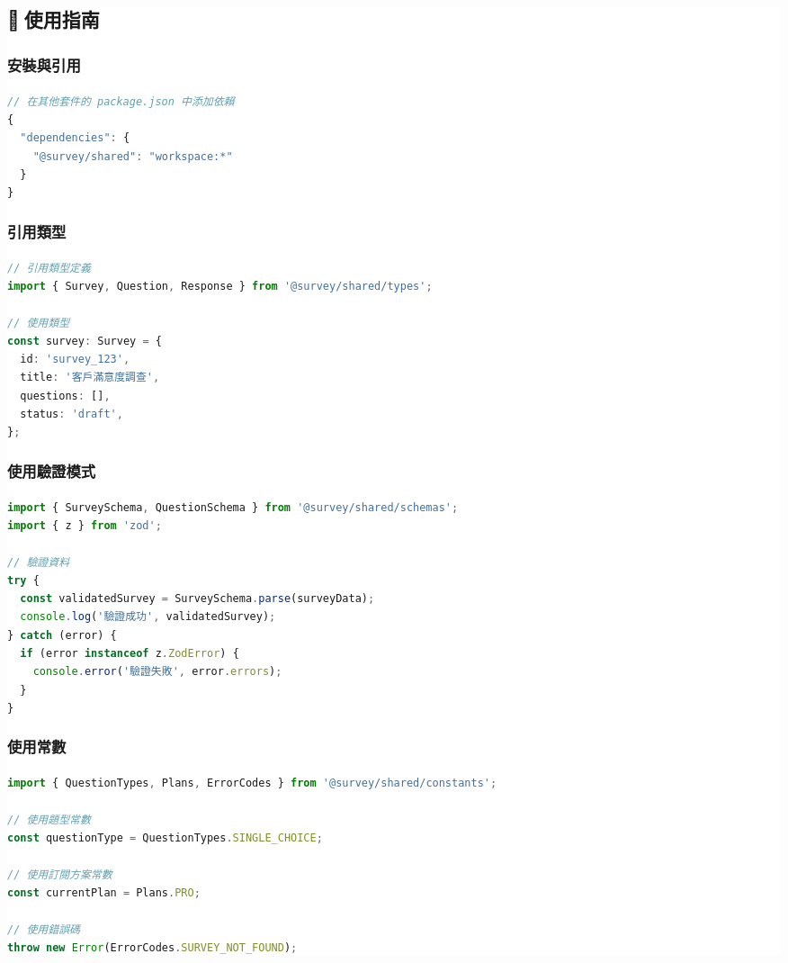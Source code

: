 
## 🚀 使用指南

### 安裝與引用

```typescript
// 在其他套件的 package.json 中添加依賴
{
  "dependencies": {
    "@survey/shared": "workspace:*"
  }
}
```

### 引用類型

```typescript
// 引用類型定義
import { Survey, Question, Response } from '@survey/shared/types';

// 使用類型
const survey: Survey = {
  id: 'survey_123',
  title: '客戶滿意度調查',
  questions: [],
  status: 'draft',
};
```

### 使用驗證模式

```typescript
import { SurveySchema, QuestionSchema } from '@survey/shared/schemas';
import { z } from 'zod';

// 驗證資料
try {
  const validatedSurvey = SurveySchema.parse(surveyData);
  console.log('驗證成功', validatedSurvey);
} catch (error) {
  if (error instanceof z.ZodError) {
    console.error('驗證失敗', error.errors);
  }
}
```

### 使用常數

```typescript
import { QuestionTypes, Plans, ErrorCodes } from '@survey/shared/constants';

// 使用題型常數
const questionType = QuestionTypes.SINGLE_CHOICE;

// 使用訂閱方案常數
const currentPlan = Plans.PRO;

// 使用錯誤碼
throw new Error(ErrorCodes.SURVEY_NOT_FOUND);
```
